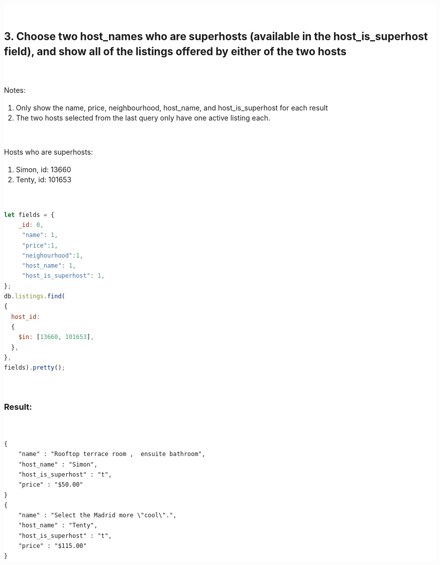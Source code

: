 <br>

## 3. Choose two host_names who are superhosts (available in the host_is_superhost field), and show all of the listings offered by either of the two hosts

<br>

Notes: 
1. Only show the name, price, neighbourhood, host_name, and host_is_superhost for each result
2. The two hosts selected from the last query only have one active listing each. 
<br>

Hosts who are superhosts:
1. Simon, id: 13660
2. Tenty, id: 101653
<br>

```js
let fields = { 
    _id: 0,
     "name": 1, 
     "price":1, 
     "neighourhood":1,
     "host_name": 1, 
     "host_is_superhost": 1,  
};
db.listings.find(
{
  host_id: 
  {
    $in: [13660, 101653],
  },
}, 
fields).pretty();
```
<br>

### Result:

<br>

	{
		"name" : "Rooftop terrace room ,  ensuite bathroom",
		"host_name" : "Simon",
		"host_is_superhost" : "t",
		"price" : "$50.00"
	}
	{
		"name" : "Select the Madrid more \"cool\".",
		"host_name" : "Tenty",
		"host_is_superhost" : "t",
		"price" : "$115.00"
	}
